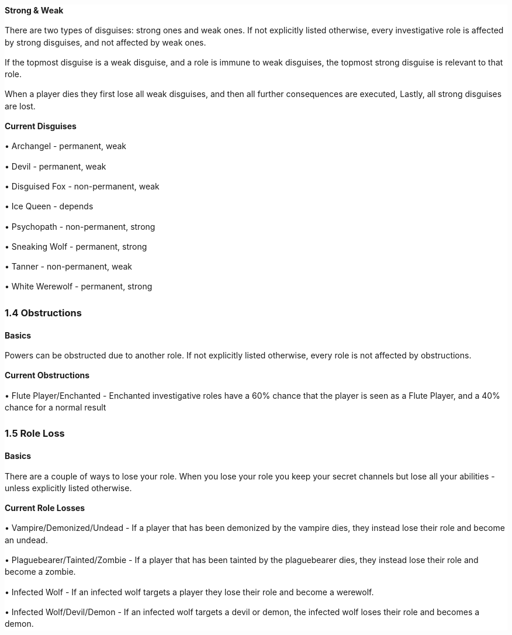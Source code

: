 **Strong & Weak**

There are two types of disguises: strong ones and weak ones. If not explicitly listed otherwise, every investigative role is affected by strong disguises, and not affected by weak ones.

If the topmost disguise is a weak disguise, and a role is immune to weak disguises, the topmost strong disguise is relevant to that role.

When a player dies they first lose all weak disguises, and then all further consequences are executed, Lastly, all strong disguises are lost.

**Current Disguises**

• Archangel - permanent, weak

• Devil - permanent, weak

• Disguised Fox - non-permanent, weak

• Ice Queen - depends

• Psychopath - non-permanent, strong

• Sneaking Wolf - permanent, strong

• Tanner - non-permanent, weak

• White Werewolf - permanent, strong

### 1.4 Obstructions

**Basics**

Powers can be obstructed due to another role. If not explicitly listed otherwise, every role is not affected by obstructions.

**Current Obstructions**

• Flute Player/Enchanted - Enchanted investigative roles have a 60% chance that the player is seen as a Flute Player, and a 40% chance for a normal result

### 1.5 Role Loss

**Basics**

There are a couple of ways to lose your role. When you lose your role you keep your secret channels but lose all your abilities - unless explicitly listed otherwise.

**Current Role Losses**

• Vampire/Demonized/Undead - If a player that has been demonized by the vampire dies, they instead lose their role and become an undead.

• Plaguebearer/Tainted/Zombie - If a player that has been tainted by the plaguebearer dies, they instead lose their role and become a zombie.

• Infected Wolf - If an infected wolf targets a player they lose their role and become a werewolf.

• Infected Wolf/Devil/Demon - If an infected wolf targets a devil or demon, the infected wolf loses their role and becomes a demon.
